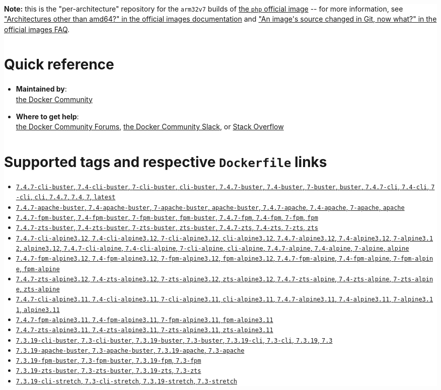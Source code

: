 

**Note:** this is the "per-architecture" repository for the `arm32v7` builds of [the `php` official image](https://hub.docker.com/_/php) -- for more information, see ["Architectures other than amd64?" in the official images documentation](https://github.com/docker-library/official-images#architectures-other-than-amd64) and ["An image's source changed in Git, now what?" in the official images FAQ](https://github.com/docker-library/faq#an-images-source-changed-in-git-now-what).

# Quick reference

-	**Maintained by**:  
	[the Docker Community](https://github.com/docker-library/php)

-	**Where to get help**:  
	[the Docker Community Forums](https://forums.docker.com/), [the Docker Community Slack](https://dockr.ly/slack), or [Stack Overflow](https://stackoverflow.com/search?tab=newest&q=docker)

# Supported tags and respective `Dockerfile` links

-	[`7.4.7-cli-buster`, `7.4-cli-buster`, `7-cli-buster`, `cli-buster`, `7.4.7-buster`, `7.4-buster`, `7-buster`, `buster`, `7.4.7-cli`, `7.4-cli`, `7-cli`, `cli`, `7.4.7`, `7.4`, `7`, `latest`](https://github.com/docker-library/php/blob/b6fd2f70018163227f0f18f3ba1fa4d70e6d929e/7.4/buster/cli/Dockerfile)
-	[`7.4.7-apache-buster`, `7.4-apache-buster`, `7-apache-buster`, `apache-buster`, `7.4.7-apache`, `7.4-apache`, `7-apache`, `apache`](https://github.com/docker-library/php/blob/b6fd2f70018163227f0f18f3ba1fa4d70e6d929e/7.4/buster/apache/Dockerfile)
-	[`7.4.7-fpm-buster`, `7.4-fpm-buster`, `7-fpm-buster`, `fpm-buster`, `7.4.7-fpm`, `7.4-fpm`, `7-fpm`, `fpm`](https://github.com/docker-library/php/blob/b6fd2f70018163227f0f18f3ba1fa4d70e6d929e/7.4/buster/fpm/Dockerfile)
-	[`7.4.7-zts-buster`, `7.4-zts-buster`, `7-zts-buster`, `zts-buster`, `7.4.7-zts`, `7.4-zts`, `7-zts`, `zts`](https://github.com/docker-library/php/blob/b6fd2f70018163227f0f18f3ba1fa4d70e6d929e/7.4/buster/zts/Dockerfile)
-	[`7.4.7-cli-alpine3.12`, `7.4-cli-alpine3.12`, `7-cli-alpine3.12`, `cli-alpine3.12`, `7.4.7-alpine3.12`, `7.4-alpine3.12`, `7-alpine3.12`, `alpine3.12`, `7.4.7-cli-alpine`, `7.4-cli-alpine`, `7-cli-alpine`, `cli-alpine`, `7.4.7-alpine`, `7.4-alpine`, `7-alpine`, `alpine`](https://github.com/docker-library/php/blob/b6fd2f70018163227f0f18f3ba1fa4d70e6d929e/7.4/alpine3.12/cli/Dockerfile)
-	[`7.4.7-fpm-alpine3.12`, `7.4-fpm-alpine3.12`, `7-fpm-alpine3.12`, `fpm-alpine3.12`, `7.4.7-fpm-alpine`, `7.4-fpm-alpine`, `7-fpm-alpine`, `fpm-alpine`](https://github.com/docker-library/php/blob/b6fd2f70018163227f0f18f3ba1fa4d70e6d929e/7.4/alpine3.12/fpm/Dockerfile)
-	[`7.4.7-zts-alpine3.12`, `7.4-zts-alpine3.12`, `7-zts-alpine3.12`, `zts-alpine3.12`, `7.4.7-zts-alpine`, `7.4-zts-alpine`, `7-zts-alpine`, `zts-alpine`](https://github.com/docker-library/php/blob/b6fd2f70018163227f0f18f3ba1fa4d70e6d929e/7.4/alpine3.12/zts/Dockerfile)
-	[`7.4.7-cli-alpine3.11`, `7.4-cli-alpine3.11`, `7-cli-alpine3.11`, `cli-alpine3.11`, `7.4.7-alpine3.11`, `7.4-alpine3.11`, `7-alpine3.11`, `alpine3.11`](https://github.com/docker-library/php/blob/b6fd2f70018163227f0f18f3ba1fa4d70e6d929e/7.4/alpine3.11/cli/Dockerfile)
-	[`7.4.7-fpm-alpine3.11`, `7.4-fpm-alpine3.11`, `7-fpm-alpine3.11`, `fpm-alpine3.11`](https://github.com/docker-library/php/blob/b6fd2f70018163227f0f18f3ba1fa4d70e6d929e/7.4/alpine3.11/fpm/Dockerfile)
-	[`7.4.7-zts-alpine3.11`, `7.4-zts-alpine3.11`, `7-zts-alpine3.11`, `zts-alpine3.11`](https://github.com/docker-library/php/blob/b6fd2f70018163227f0f18f3ba1fa4d70e6d929e/7.4/alpine3.11/zts/Dockerfile)
-	[`7.3.19-cli-buster`, `7.3-cli-buster`, `7.3.19-buster`, `7.3-buster`, `7.3.19-cli`, `7.3-cli`, `7.3.19`, `7.3`](https://github.com/docker-library/php/blob/424dbd51d6699f2432f68f22cc2a910672a7bdfd/7.3/buster/cli/Dockerfile)
-	[`7.3.19-apache-buster`, `7.3-apache-buster`, `7.3.19-apache`, `7.3-apache`](https://github.com/docker-library/php/blob/424dbd51d6699f2432f68f22cc2a910672a7bdfd/7.3/buster/apache/Dockerfile)
-	[`7.3.19-fpm-buster`, `7.3-fpm-buster`, `7.3.19-fpm`, `7.3-fpm`](https://github.com/docker-library/php/blob/424dbd51d6699f2432f68f22cc2a910672a7bdfd/7.3/buster/fpm/Dockerfile)
-	[`7.3.19-zts-buster`, `7.3-zts-buster`, `7.3.19-zts`, `7.3-zts`](https://github.com/docker-library/php/blob/424dbd51d6699f2432f68f22cc2a910672a7bdfd/7.3/buster/zts/Dockerfile)
-	[`7.3.19-cli-stretch`, `7.3-cli-stretch`, `7.3.19-stretch`, `7.3-stretch`](https://github.com/docker-library/php/blob/424dbd51d6699f2432f68f22cc2a910672a7bdfd/7.3/stretch/cli/Dockerfile)